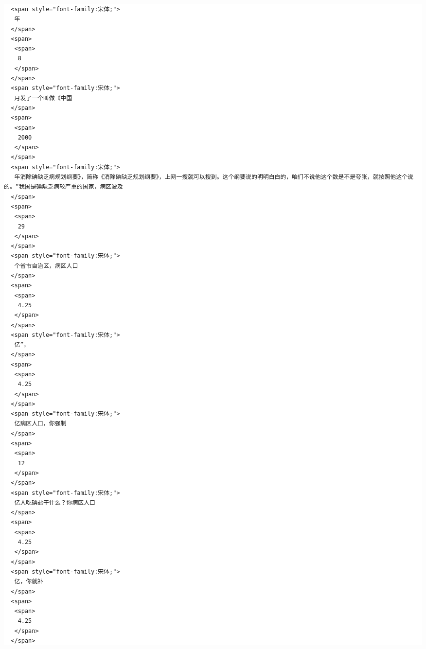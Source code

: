       <span style="font-family:宋体;">
       年
      </span>
      <span>
       <span>
        8
       </span>
      </span>
      <span style="font-family:宋体;">
       月发了一个叫做《中国
      </span>
      <span>
       <span>
        2000
       </span>
      </span>
      <span style="font-family:宋体;">
       年消除碘缺乏病规划纲要》，简称《消除碘缺乏规划纲要》，上网一搜就可以搜到。这个纲要说的明明白白的，咱们不说他这个数是不是夸张，就按照他这个说的。“我国是碘缺乏病较严重的国家，病区波及
      </span>
      <span>
       <span>
        29
       </span>
      </span>
      <span style="font-family:宋体;">
       个省市自治区，病区人口
      </span>
      <span>
       <span>
        4.25
       </span>
      </span>
      <span style="font-family:宋体;">
       亿”，
      </span>
      <span>
       <span>
        4.25
       </span>
      </span>
      <span style="font-family:宋体;">
       亿病区人口，你强制
      </span>
      <span>
       <span>
        12
       </span>
      </span>
      <span style="font-family:宋体;">
       亿人吃碘盐干什么？你病区人口
      </span>
      <span>
       <span>
        4.25
       </span>
      </span>
      <span style="font-family:宋体;">
       亿，你就补
      </span>
      <span>
       <span>
        4.25
       </span>
      </span>